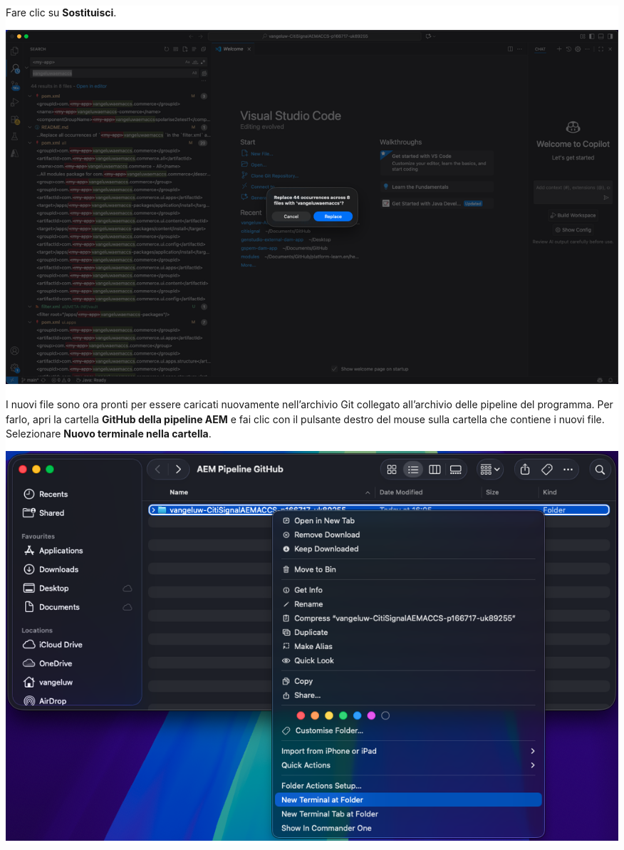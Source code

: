 Fare clic su **Sostituisci**.

![ACCS+AEM Assets](./images/accsaemassets20.png)

I nuovi file sono ora pronti per essere caricati nuovamente nell’archivio Git collegato all’archivio delle pipeline del programma. Per farlo, apri la cartella **GitHub della pipeline AEM** e fai clic con il pulsante destro del mouse sulla cartella che contiene i nuovi file. Selezionare **Nuovo terminale nella cartella**.

![ACCS+AEM Assets](./images/accsaemassets21.png)
